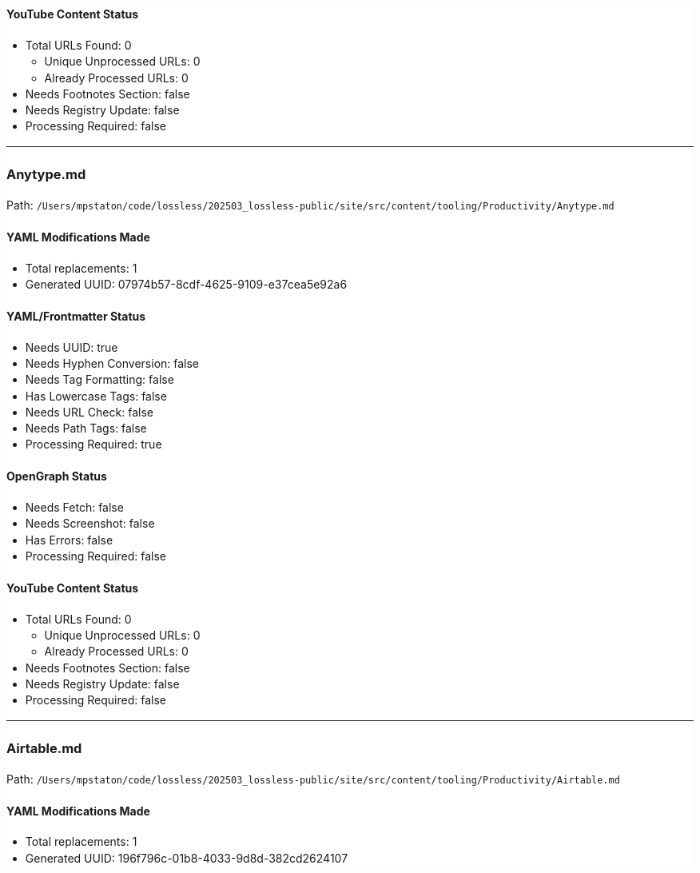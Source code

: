 #### YouTube Content Status
- Total URLs Found: 0
  - Unique Unprocessed URLs: 0
  - Already Processed URLs: 0
- Needs Footnotes Section: false
- Needs Registry Update: false
- Processing Required: false

---

### Anytype.md
Path: `/Users/mpstaton/code/lossless/202503_lossless-public/site/src/content/tooling/Productivity/Anytype.md`

#### YAML Modifications Made
- Total replacements: 1
- Generated UUID: 07974b57-8cdf-4625-9109-e37cea5e92a6

#### YAML/Frontmatter Status
- Needs UUID: true
- Needs Hyphen Conversion: false
- Needs Tag Formatting: false
- Has Lowercase Tags: false
- Needs URL Check: false
- Needs Path Tags: false
- Processing Required: true

#### OpenGraph Status
- Needs Fetch: false
- Needs Screenshot: false
- Has Errors: false
- Processing Required: false

#### YouTube Content Status
- Total URLs Found: 0
  - Unique Unprocessed URLs: 0
  - Already Processed URLs: 0
- Needs Footnotes Section: false
- Needs Registry Update: false
- Processing Required: false

---

### Airtable.md
Path: `/Users/mpstaton/code/lossless/202503_lossless-public/site/src/content/tooling/Productivity/Airtable.md`

#### YAML Modifications Made
- Total replacements: 1
- Generated UUID: 196f796c-01b8-4033-9d8d-382cd2624107
